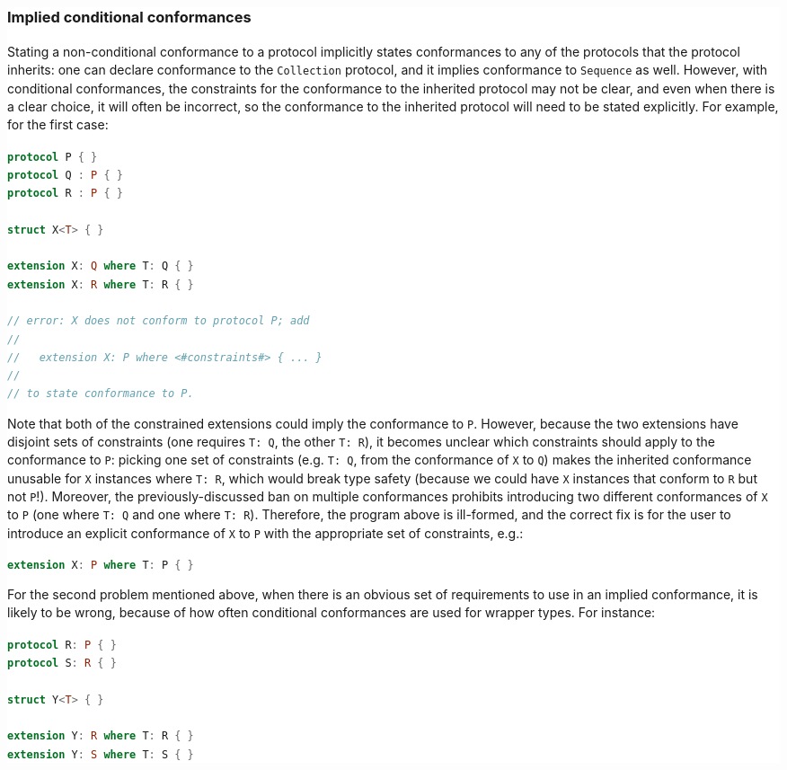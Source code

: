 
### Implied conditional conformances

Stating a non-conditional conformance to a protocol implicitly states
conformances to any of the protocols that the protocol inherits: one
can declare conformance to the `Collection` protocol, and it implies
conformance to `Sequence` as well. However, with conditional
conformances, the constraints for the conformance to the inherited
protocol may not be clear, and even when there is a clear choice, it
will often be incorrect, so the conformance to the inherited protocol
will need to be stated explicitly. For example, for the first case:

```swift
protocol P { }
protocol Q : P { }
protocol R : P { }

struct X<T> { }

extension X: Q where T: Q { }
extension X: R where T: R { }

// error: X does not conform to protocol P; add
//
//   extension X: P where <#constraints#> { ... }
//
// to state conformance to P.
```

Note that both of the constrained extensions could imply the
conformance to `P`. However, because the two extensions have disjoint
sets of constraints (one requires `T: Q`, the other `T: R`), it
becomes unclear which constraints should apply to the conformance to
`P`: picking one set of constraints (e.g. `T: Q`, from the conformance
of `X` to `Q`) makes the inherited conformance unusable for `X`
instances where `T: R`, which would break type safety (because we
could have `X` instances that conform to `R` but not `P`!). Moreover,
the previously-discussed ban on multiple conformances prohibits
introducing two different conformances of `X` to `P` (one where `T: Q`
and one where `T: R`). Therefore, the program above is ill-formed, and
the correct fix is for the user to introduce an explicit conformance
of `X` to `P` with the appropriate set of constraints, e.g.:

```swift
extension X: P where T: P { }
```

For the second problem mentioned above, when there is an obvious set
of requirements to use in an implied conformance, it is likely to be
wrong, because of how often conditional conformances are used for
wrapper types. For instance:

```swift
protocol R: P { }
protocol S: R { }

struct Y<T> { }

extension Y: R where T: R { }
extension Y: S where T: S { }
```
